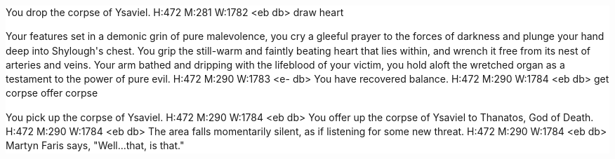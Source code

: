 You drop the corpse of Ysaviel.
H:472 M:281 W:1782 &lt;eb db&gt; draw heart

Your features set in a demonic grin of pure malevolence, you cry a gleeful 
prayer to the forces of darkness and plunge your hand deep into Shylough's 
chest. You grip the still-warm and faintly beating heart that lies within, and 
wrench it free from its nest of arteries and veins. Your arm bathed and 
dripping with the lifeblood of your victim, you hold aloft the wretched organ 
as a testament to the power of pure evil.
H:472 M:290 W:1783 &lt;e- db&gt; 
You have recovered balance.
H:472 M:290 W:1784 &lt;eb db&gt; get corpse
offer corpse

You pick up the corpse of Ysaviel.
H:472 M:290 W:1784 &lt;eb db&gt; 
You offer up the corpse of Ysaviel to Thanatos, God of Death.
H:472 M:290 W:1784 &lt;eb db&gt; 
The area falls momentarily silent, as if listening for some new threat.
H:472 M:290 W:1784 &lt;eb db&gt; 
Martyn Faris says, "Well...that, is that."